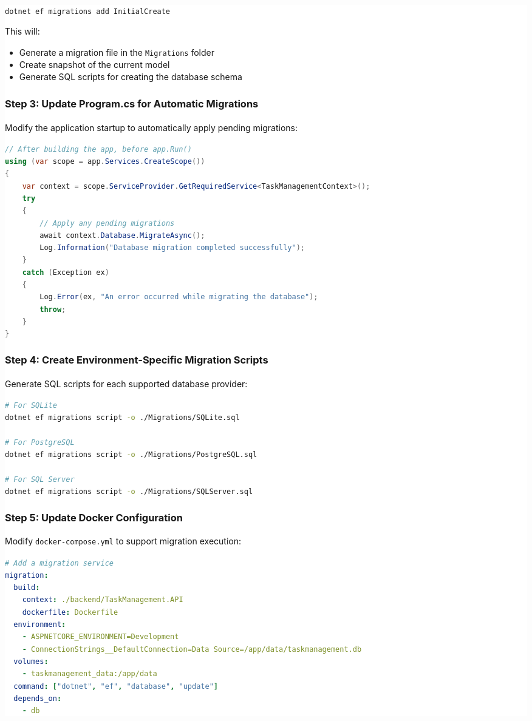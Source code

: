 ```bash
dotnet ef migrations add InitialCreate
```

This will:
- Generate a migration file in the `Migrations` folder
- Create snapshot of the current model
- Generate SQL scripts for creating the database schema

### Step 3: Update Program.cs for Automatic Migrations

Modify the application startup to automatically apply pending migrations:

```csharp
// After building the app, before app.Run()
using (var scope = app.Services.CreateScope())
{
    var context = scope.ServiceProvider.GetRequiredService<TaskManagementContext>();
    try
    {
        // Apply any pending migrations
        await context.Database.MigrateAsync();
        Log.Information("Database migration completed successfully");
    }
    catch (Exception ex)
    {
        Log.Error(ex, "An error occurred while migrating the database");
        throw;
    }
}
```

### Step 4: Create Environment-Specific Migration Scripts

Generate SQL scripts for each supported database provider:

```bash
# For SQLite
dotnet ef migrations script -o ./Migrations/SQLite.sql

# For PostgreSQL
dotnet ef migrations script -o ./Migrations/PostgreSQL.sql

# For SQL Server
dotnet ef migrations script -o ./Migrations/SQLServer.sql
```

### Step 5: Update Docker Configuration

Modify `docker-compose.yml` to support migration execution:

```yaml
# Add a migration service
migration:
  build:
    context: ./backend/TaskManagement.API
    dockerfile: Dockerfile
  environment:
    - ASPNETCORE_ENVIRONMENT=Development
    - ConnectionStrings__DefaultConnection=Data Source=/app/data/taskmanagement.db
  volumes:
    - taskmanagement_data:/app/data
  command: ["dotnet", "ef", "database", "update"]
  depends_on:
    - db
```
